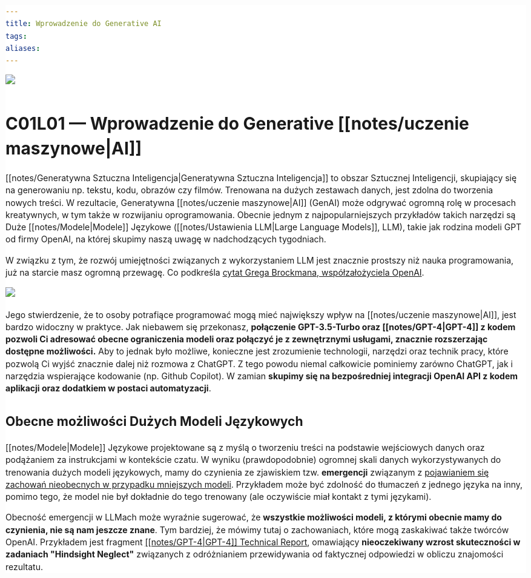 ```yaml
---
title: Wprowadzenie do Generative AI
tags: 
aliases:
---
```

![](https://cloud.overment.com/1-1697475372.png)

# C01L01 — Wprowadzenie do Generative [[notes/uczenie maszynowe|AI]]

[[notes/Generatywna Sztuczna Inteligencja|Generatywna Sztuczna Inteligencja]] to obszar Sztucznej Inteligencji, skupiający się na generowaniu np. tekstu, kodu, obrazów czy filmów. Trenowana na dużych zestawach danych, jest zdolna do tworzenia nowych treści. W rezultacie, Generatywna [[notes/uczenie maszynowe|AI]] (GenAI) może odgrywać ogromną rolę w procesach kreatywnych, w tym także w rozwijaniu oprogramowania. Obecnie jednym z najpopularniejszych przykładów takich narzędzi są Duże [[notes/Modele|Modele]] Językowe ([[notes/Ustawienia LLM|Large Language Models]], LLM), takie jak rodzina modeli GPT od firmy OpenAI, na której skupimy naszą uwagę w nadchodzących tygodniach.

W związku z tym, że rozwój umiejętności związanych z wykorzystaniem LLM jest znacznie prostszy niż nauka programowania, już na starcie masz ogromną przewagę. Co podkreśla [cytat Grega Brockmana, współzałożyciela OpenAI](https://twitter.com/gdb/status/1692699977628242279).

![](https://cloud.overment.com/greg-d17870c5-8.png)

Jego stwierdzenie, że to osoby potrafiące programować mogą mieć największy wpływ na [[notes/uczenie maszynowe|AI]], jest bardzo widoczny w praktyce. Jak niebawem się przekonasz, **połączenie GPT-3.5-Turbo oraz [[notes/GPT-4|GPT-4]] z kodem pozwoli Ci adresować obecne ograniczenia modeli oraz połączyć je z zewnętrznymi usługami, znacznie rozszerzając dostępne możliwości.** Aby to jednak było możliwe, konieczne jest zrozumienie technologii, narzędzi oraz technik pracy, które pozwolą Ci wyjść znacznie dalej niż rozmowa z ChatGPT. Z tego powodu niemal całkowicie pominiemy zarówno ChatGPT, jak i narzędzia wspierające kodowanie (np. Github Copilot). W zamian **skupimy się na bezpośredniej integracji OpenAI API z kodem aplikacji oraz dodatkiem w postaci automatyzacji**.

## Obecne możliwości Dużych Modeli Językowych

[[notes/Modele|Modele]] Językowe projektowane są z myślą o tworzeniu treści na podstawie wejściowych danych oraz podążaniem za instrukcjami w kontekście czatu. W wyniku (prawdopodobnie) ogromnej skali danych wykorzystywanych do trenowania dużych modeli językowych, mamy do czynienia ze zjawiskiem tzw. **emergencji** związanym z [pojawianiem się zachowań nieobecnych w przypadku mniejszych modeli](https://arxiv.org/abs/[[raindrop/LLM/2206|2206]].07682). Przykładem może być zdolność do tłumaczeń z jednego języka na inny, pomimo tego, że model nie był dokładnie do tego trenowany (ale oczywiście miał kontakt z tymi językami). 

Obecność emergencji w LLMach może wyraźnie sugerować, że **wszystkie możliwości modeli, z którymi obecnie mamy do czynienia, nie są nam jeszcze znane**. Tym bardziej, że mówimy tutaj o zachowaniach, które mogą zaskakiwać także twórców OpenAI. Przykładem jest fragment [[[notes/GPT-4|GPT-4]] Technical Report](https://cdn.openai.com/papers/gpt-4.pdf), omawiający **nieoczekiwany wzrost skuteczności w zadaniach "Hindsight Neglect"** związanych z odróżnianiem przewidywania od faktycznej odpowiedzi w obliczu znajomości rezultatu.

